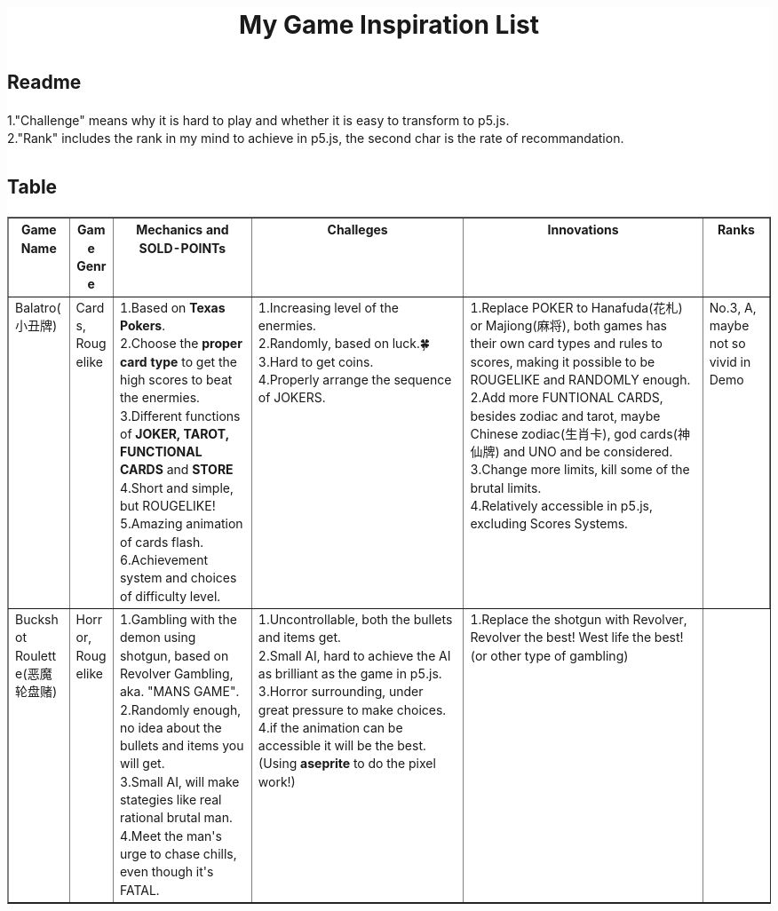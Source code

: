 <h1 align="CENTER"> My Game Inspiration List </h1>
<h2 align="LEFT">Readme</h2>
<p>
    1."Challenge" means why it is hard to play and whether it is easy to transform to p5.js.<br>
    2."Rank" includes the rank in my mind to achieve in p5.js, the second char is the rate of recommandation.<br>
</p>
<h2 align="LEFT">Table</h2>
<table border="1">
    <tr>
        <th>Game Name</th>
        <th>Game Genre</th>
        <th>Mechanics and SOLD-POINTs</th>
        <th>Challeges</th>
        <th>Innovations</th>
        <th>Ranks</th>
    </tr>
    <tr>
        <td>Balatro(小丑牌)</td>
        <td>Cards, Rougelike</td>
        <td>
            1.Based on <strong>Texas Pokers</strong>.<br>
            2.Choose the <strong>proper card type</strong> to get the high scores to beat the enermies.<br>
            3.Different functions of <strong>JOKER, TAROT, FUNCTIONAL CARDS</strong> and <strong>STORE</strong><br>
            4.Short and simple, but ROUGELIKE!<br>
            5.Amazing animation of cards flash.<br>
            6.Achievement system and choices of difficulty level.
        </td>
        <td>
            1.Increasing level of the enermies.<br>
            2.Randomly, based on luck.&#x1F340;<br>
            3.Hard to get coins.<br>
            4.Properly arrange the sequence of JOKERS.<br>
        </td>
        <td>
            1.Replace POKER to Hanafuda(花札) or Majiong(麻将), both games has their own card types and rules to scores, making it possible to be ROUGELIKE and RANDOMLY enough.<br>
            2.Add more FUNTIONAL CARDS, besides zodiac and tarot, maybe Chinese zodiac(生肖卡), god cards(神仙牌) and UNO and be considered.<br>
            3.Change more limits, kill some of the brutal limits.<br>
            4.Relatively accessible in p5.js, excluding Scores Systems.
        </td>
        <td>No.3, A, maybe not so vivid in Demo</td>
    </tr>
    <tr>
        <td>Buckshot Roulette(恶魔轮盘赌)</td>
        <td>Horror, Rougelike</td>
        <td>
            1.Gambling with the demon using shotgun, based on Revolver Gambling, aka. "MANS GAME".<br>
            2.Randomly enough, no idea about the bullets and items you will get.<br>
            3.Small AI, will make stategies like real rational brutal man.<br>
            4.Meet the man's urge to chase chills, even though it's FATAL.
        </td>
        <td>
            1.Uncontrollable, both the bullets and items get.<br>
            2.Small AI, hard to achieve the AI as brilliant as the game in p5.js.<br>
            3.Horror surrounding, under great pressure to make choices.
            4.if the animation can be accessible it will be the best. (Using <strong>aseprite</strong> to do the pixel work!)
        </td>
        <td>
            1.Replace the shotgun with Revolver, Revolver the best! West life the best! (or other type of gambling)